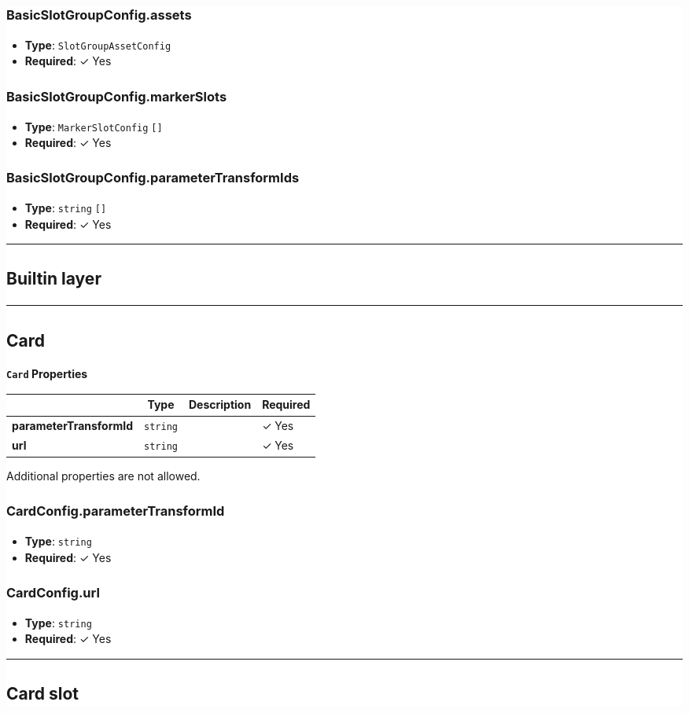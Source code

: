 ### BasicSlotGroupConfig.assets

- **Type**: `SlotGroupAssetConfig`
- **Required**: &#10003; Yes

### BasicSlotGroupConfig.markerSlots

- **Type**: `MarkerSlotConfig` `[]`
- **Required**: &#10003; Yes

### BasicSlotGroupConfig.parameterTransformIds

- **Type**: `string` `[]`
- **Required**: &#10003; Yes

---

<a name="reference-builtinlayerconfig"></a>

## Builtin layer

---

<a name="reference-cardconfig"></a>

## Card

**`Card` Properties**

|                          | Type     | Description | Required     |
| ------------------------ | -------- | ----------- | ------------ |
| **parameterTransformId** | `string` |             | &#10003; Yes |
| **url**                  | `string` |             | &#10003; Yes |

Additional properties are not allowed.

### CardConfig.parameterTransformId

- **Type**: `string`
- **Required**: &#10003; Yes

### CardConfig.url

- **Type**: `string`
- **Required**: &#10003; Yes

---

<a name="reference-cardslotconfig"></a>

## Card slot
